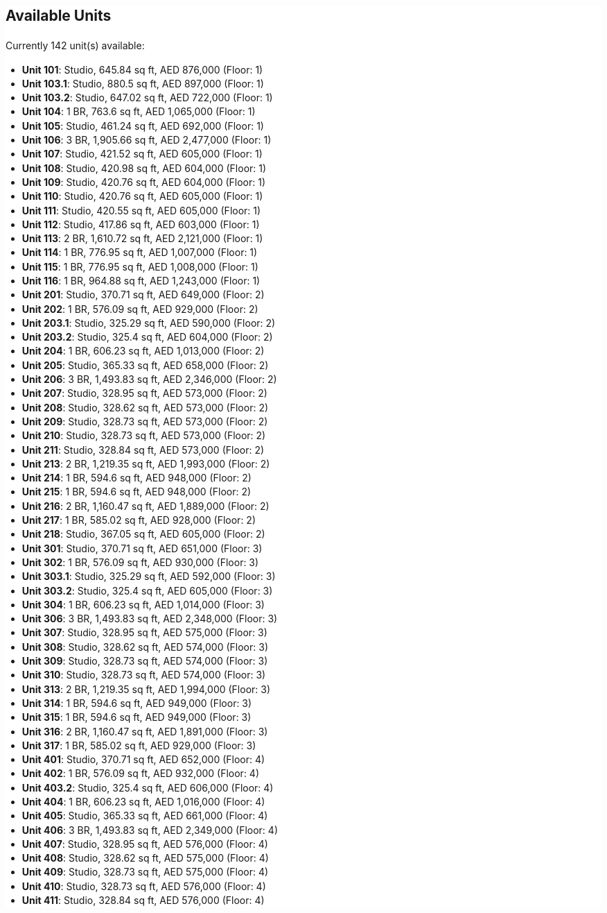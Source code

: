 ## Available Units
Currently 142 unit(s) available:
- **Unit 101**: Studio, 645.84 sq ft, AED 876,000 (Floor: 1)
- **Unit 103.1**: Studio, 880.5 sq ft, AED 897,000 (Floor: 1)
- **Unit 103.2**: Studio, 647.02 sq ft, AED 722,000 (Floor: 1)
- **Unit 104**: 1 BR, 763.6 sq ft, AED 1,065,000 (Floor: 1)
- **Unit 105**: Studio, 461.24 sq ft, AED 692,000 (Floor: 1)
- **Unit 106**: 3 BR, 1,905.66 sq ft, AED 2,477,000 (Floor: 1)
- **Unit 107**: Studio, 421.52 sq ft, AED 605,000 (Floor: 1)
- **Unit 108**: Studio, 420.98 sq ft, AED 604,000 (Floor: 1)
- **Unit 109**: Studio, 420.76 sq ft, AED 604,000 (Floor: 1)
- **Unit 110**: Studio, 420.76 sq ft, AED 605,000 (Floor: 1)
- **Unit 111**: Studio, 420.55 sq ft, AED 605,000 (Floor: 1)
- **Unit 112**: Studio, 417.86 sq ft, AED 603,000 (Floor: 1)
- **Unit 113**: 2 BR, 1,610.72 sq ft, AED 2,121,000 (Floor: 1)
- **Unit 114**: 1 BR, 776.95 sq ft, AED 1,007,000 (Floor: 1)
- **Unit 115**: 1 BR, 776.95 sq ft, AED 1,008,000 (Floor: 1)
- **Unit 116**: 1 BR, 964.88 sq ft, AED 1,243,000 (Floor: 1)
- **Unit 201**: Studio, 370.71 sq ft, AED 649,000 (Floor: 2)
- **Unit 202**: 1 BR, 576.09 sq ft, AED 929,000 (Floor: 2)
- **Unit 203.1**: Studio, 325.29 sq ft, AED 590,000 (Floor: 2)
- **Unit 203.2**: Studio, 325.4 sq ft, AED 604,000 (Floor: 2)
- **Unit 204**: 1 BR, 606.23 sq ft, AED 1,013,000 (Floor: 2)
- **Unit 205**: Studio, 365.33 sq ft, AED 658,000 (Floor: 2)
- **Unit 206**: 3 BR, 1,493.83 sq ft, AED 2,346,000 (Floor: 2)
- **Unit 207**: Studio, 328.95 sq ft, AED 573,000 (Floor: 2)
- **Unit 208**: Studio, 328.62 sq ft, AED 573,000 (Floor: 2)
- **Unit 209**: Studio, 328.73 sq ft, AED 573,000 (Floor: 2)
- **Unit 210**: Studio, 328.73 sq ft, AED 573,000 (Floor: 2)
- **Unit 211**: Studio, 328.84 sq ft, AED 573,000 (Floor: 2)
- **Unit 213**: 2 BR, 1,219.35 sq ft, AED 1,993,000 (Floor: 2)
- **Unit 214**: 1 BR, 594.6 sq ft, AED 948,000 (Floor: 2)
- **Unit 215**: 1 BR, 594.6 sq ft, AED 948,000 (Floor: 2)
- **Unit 216**: 2 BR, 1,160.47 sq ft, AED 1,889,000 (Floor: 2)
- **Unit 217**: 1 BR, 585.02 sq ft, AED 928,000 (Floor: 2)
- **Unit 218**: Studio, 367.05 sq ft, AED 605,000 (Floor: 2)
- **Unit 301**: Studio, 370.71 sq ft, AED 651,000 (Floor: 3)
- **Unit 302**: 1 BR, 576.09 sq ft, AED 930,000 (Floor: 3)
- **Unit 303.1**: Studio, 325.29 sq ft, AED 592,000 (Floor: 3)
- **Unit 303.2**: Studio, 325.4 sq ft, AED 605,000 (Floor: 3)
- **Unit 304**: 1 BR, 606.23 sq ft, AED 1,014,000 (Floor: 3)
- **Unit 306**: 3 BR, 1,493.83 sq ft, AED 2,348,000 (Floor: 3)
- **Unit 307**: Studio, 328.95 sq ft, AED 575,000 (Floor: 3)
- **Unit 308**: Studio, 328.62 sq ft, AED 574,000 (Floor: 3)
- **Unit 309**: Studio, 328.73 sq ft, AED 574,000 (Floor: 3)
- **Unit 310**: Studio, 328.73 sq ft, AED 574,000 (Floor: 3)
- **Unit 313**: 2 BR, 1,219.35 sq ft, AED 1,994,000 (Floor: 3)
- **Unit 314**: 1 BR, 594.6 sq ft, AED 949,000 (Floor: 3)
- **Unit 315**: 1 BR, 594.6 sq ft, AED 949,000 (Floor: 3)
- **Unit 316**: 2 BR, 1,160.47 sq ft, AED 1,891,000 (Floor: 3)
- **Unit 317**: 1 BR, 585.02 sq ft, AED 929,000 (Floor: 3)
- **Unit 401**: Studio, 370.71 sq ft, AED 652,000 (Floor: 4)
- **Unit 402**: 1 BR, 576.09 sq ft, AED 932,000 (Floor: 4)
- **Unit 403.2**: Studio, 325.4 sq ft, AED 606,000 (Floor: 4)
- **Unit 404**: 1 BR, 606.23 sq ft, AED 1,016,000 (Floor: 4)
- **Unit 405**: Studio, 365.33 sq ft, AED 661,000 (Floor: 4)
- **Unit 406**: 3 BR, 1,493.83 sq ft, AED 2,349,000 (Floor: 4)
- **Unit 407**: Studio, 328.95 sq ft, AED 576,000 (Floor: 4)
- **Unit 408**: Studio, 328.62 sq ft, AED 575,000 (Floor: 4)
- **Unit 409**: Studio, 328.73 sq ft, AED 575,000 (Floor: 4)
- **Unit 410**: Studio, 328.73 sq ft, AED 576,000 (Floor: 4)
- **Unit 411**: Studio, 328.84 sq ft, AED 576,000 (Floor: 4)